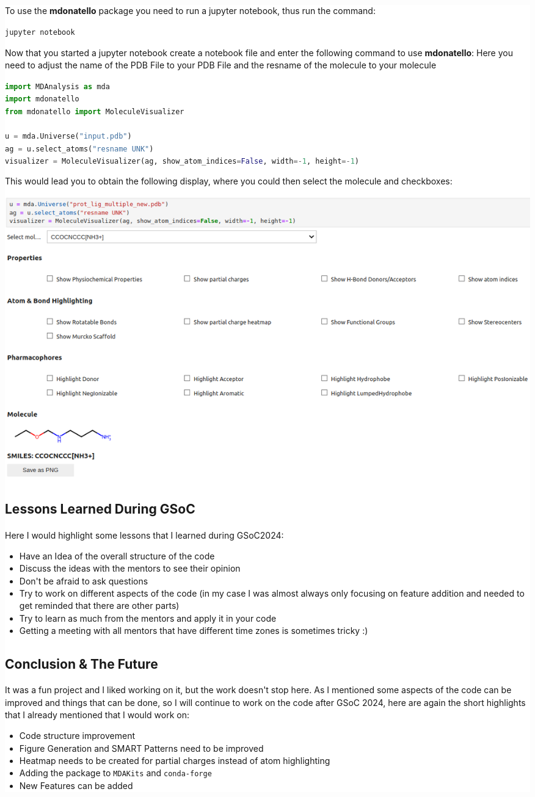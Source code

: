 To use the **mdonatello** package you need to run a jupyter notebook, thus run the command:


```
jupyter notebook
```

Now that you started a jupyter notebook create a notebook file and enter the following command to use **mdonatello**:
Here you need to adjust the name of the PDB File to your PDB File and the resname of the molecule to your molecule

```python
import MDAnalysis as mda
import mdonatello
from mdonatello import MoleculeVisualizer

u = mda.Universe("input.pdb")
ag = u.select_atoms("resname UNK")
visualizer = MoleculeVisualizer(ag, show_atom_indices=False, width=-1, height=-1)
```

This would lead you to obtain the following display, where you could then select the molecule and checkboxes:

<img
src="/public/images/mdonatello_display.png"
title="MDonatello Display" alt="Example of MDonatello Display"
style="float: center; " />

## Lessons Learned During GSoC

Here I would highlight some lessons that I learned during GSoC2024:

- Have an Idea of the overall structure of the code
- Discuss the ideas with the mentors to see their opinion
- Don't be afraid to ask questions
- Try to work on different aspects of the code (in my case I was almost always only focusing on feature addition and needed to get reminded that there are other parts)
- Try to learn as much from the mentors and apply it in your code
- Getting a meeting with all mentors that have different time zones is sometimes tricky :)

## Conclusion & The Future

It was a fun project and I liked working on it, but the work doesn't stop here. As I mentioned some aspects of the code can be improved and things that can be
done, so I will continue to work on the code after GSoC 2024, here are again the short highlights that I already mentioned that I would work on:

- Code structure improvement
- Figure Generation and SMART Patterns need to be improved
- Heatmap needs to be created for partial charges instead of atom highlighting
- Adding the package to `MDAKits` and `conda-forge`
- New Features can be added
